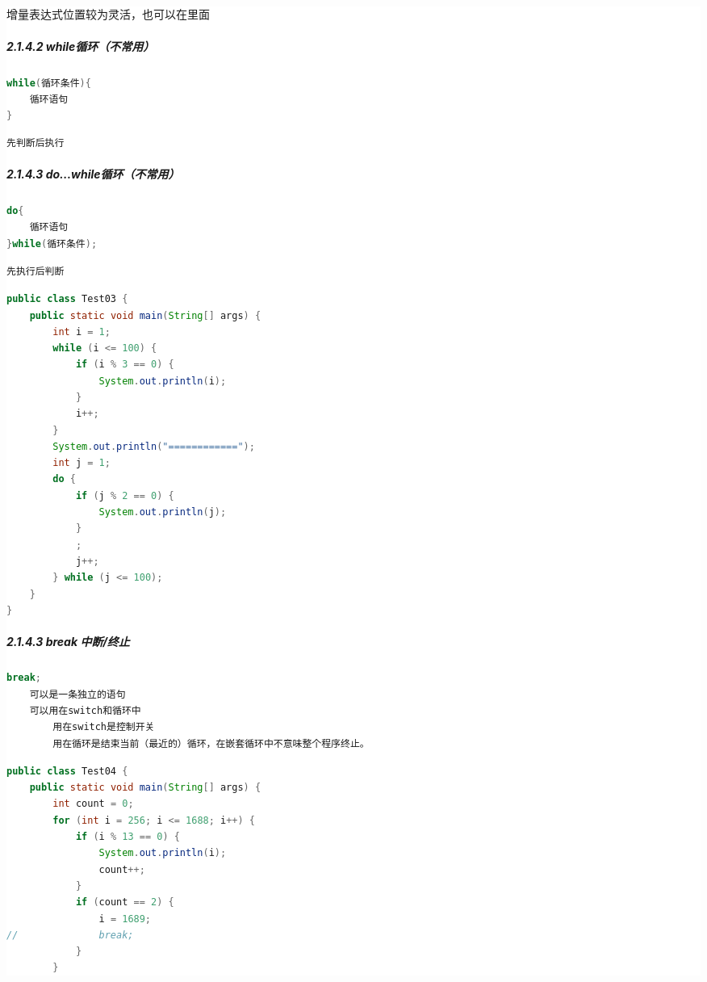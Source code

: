 增量表达式位置较为灵活，也可以在里面

##### 2.1.4.2 while循环（不常用）

```java
while(循环条件){
    循环语句
}
```
`先判断后执行`

##### 2.1.4.3 do...while循环（不常用）

```java
do{
    循环语句
}while(循环条件);
```
`先执行后判断`

```java
public class Test03 {
	public static void main(String[] args) {
		int i = 1;
		while (i <= 100) {
			if (i % 3 == 0) {
				System.out.println(i);
			}
			i++;
		}
		System.out.println("============");
		int j = 1;
		do {
			if (j % 2 == 0) {
				System.out.println(j);
			}
			;
			j++;
		} while (j <= 100);
	}
}

```

##### 2.1.4.3 break 中断/终止

```java
break; 
	可以是一条独立的语句
    可以用在switch和循环中
        用在switch是控制开关
        用在循环是结束当前（最近的）循环，在嵌套循环中不意味整个程序终止。
```

```java
public class Test04 {
	public static void main(String[] args) {
		int count = 0;
		for (int i = 256; i <= 1688; i++) {
			if (i % 13 == 0) {
				System.out.println(i);
				count++;
			}
			if (count == 2) {
				i = 1689;
//				break;
			}
		}
```